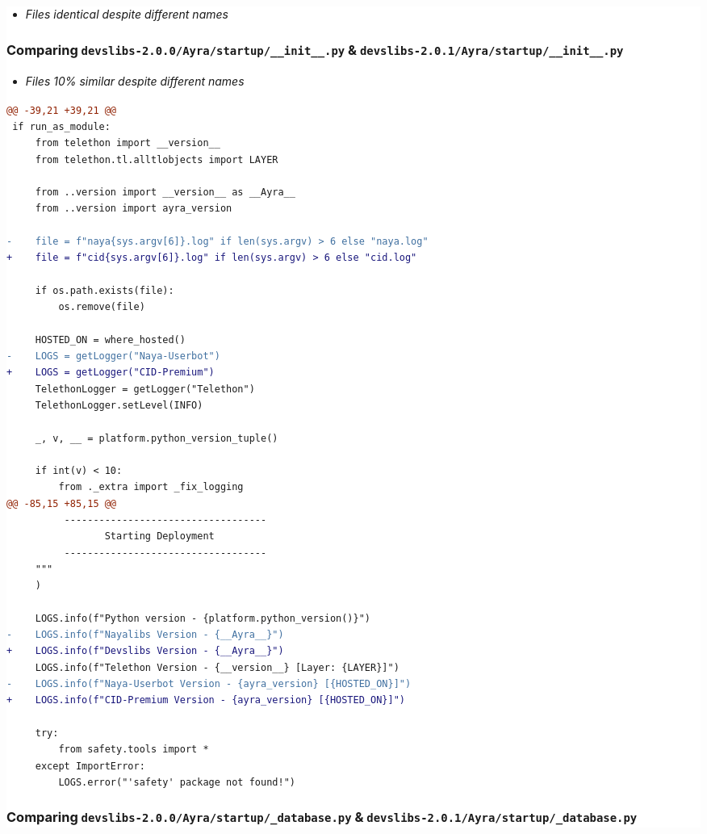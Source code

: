  * *Files identical despite different names*

### Comparing `devslibs-2.0.0/Ayra/startup/__init__.py` & `devslibs-2.0.1/Ayra/startup/__init__.py`

 * *Files 10% similar despite different names*

```diff
@@ -39,21 +39,21 @@
 if run_as_module:
     from telethon import __version__
     from telethon.tl.alltlobjects import LAYER
 
     from ..version import __version__ as __Ayra__
     from ..version import ayra_version
 
-    file = f"naya{sys.argv[6]}.log" if len(sys.argv) > 6 else "naya.log"
+    file = f"cid{sys.argv[6]}.log" if len(sys.argv) > 6 else "cid.log"
 
     if os.path.exists(file):
         os.remove(file)
 
     HOSTED_ON = where_hosted()
-    LOGS = getLogger("Naya-Userbot")
+    LOGS = getLogger("CID-Premium")
     TelethonLogger = getLogger("Telethon")
     TelethonLogger.setLevel(INFO)
 
     _, v, __ = platform.python_version_tuple()
 
     if int(v) < 10:
         from ._extra import _fix_logging
@@ -85,15 +85,15 @@
          -----------------------------------
                 Starting Deployment
          -----------------------------------
     """
     )
 
     LOGS.info(f"Python version - {platform.python_version()}")
-    LOGS.info(f"Nayalibs Version - {__Ayra__}")
+    LOGS.info(f"Devslibs Version - {__Ayra__}")
     LOGS.info(f"Telethon Version - {__version__} [Layer: {LAYER}]")
-    LOGS.info(f"Naya-Userbot Version - {ayra_version} [{HOSTED_ON}]")
+    LOGS.info(f"CID-Premium Version - {ayra_version} [{HOSTED_ON}]")
 
     try:
         from safety.tools import *
     except ImportError:
         LOGS.error("'safety' package not found!")
```

### Comparing `devslibs-2.0.0/Ayra/startup/_database.py` & `devslibs-2.0.1/Ayra/startup/_database.py`
